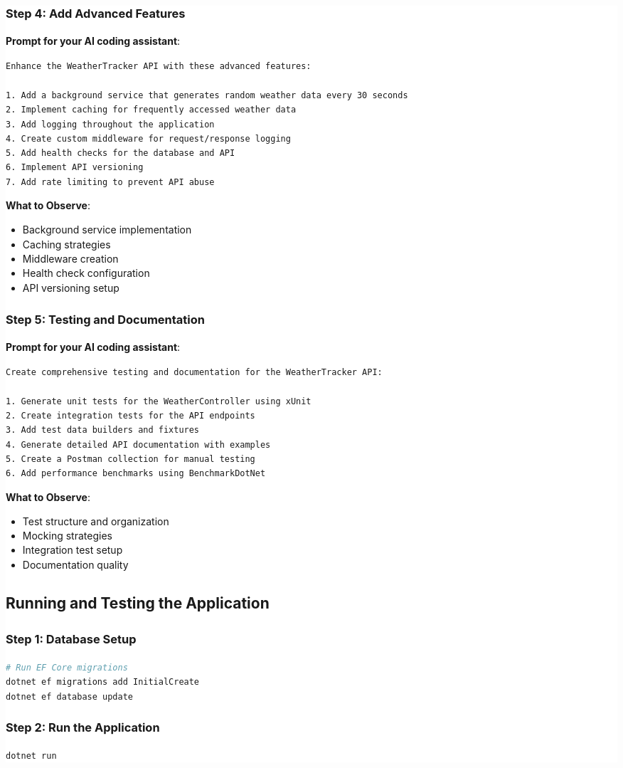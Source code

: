 ### Step 4: Add Advanced Features

**Prompt for your AI coding assistant**:
```
Enhance the WeatherTracker API with these advanced features:

1. Add a background service that generates random weather data every 30 seconds
2. Implement caching for frequently accessed weather data
3. Add logging throughout the application
4. Create custom middleware for request/response logging
5. Add health checks for the database and API
6. Implement API versioning
7. Add rate limiting to prevent API abuse
```

**What to Observe**:
- Background service implementation
- Caching strategies
- Middleware creation
- Health check configuration
- API versioning setup

### Step 5: Testing and Documentation

**Prompt for your AI coding assistant**:
```
Create comprehensive testing and documentation for the WeatherTracker API:

1. Generate unit tests for the WeatherController using xUnit
2. Create integration tests for the API endpoints
3. Add test data builders and fixtures
4. Generate detailed API documentation with examples
5. Create a Postman collection for manual testing
6. Add performance benchmarks using BenchmarkDotNet
```

**What to Observe**:
- Test structure and organization
- Mocking strategies
- Integration test setup
- Documentation quality

## Running and Testing the Application

### Step 1: Database Setup
```bash
# Run EF Core migrations
dotnet ef migrations add InitialCreate
dotnet ef database update
```

### Step 2: Run the Application
```bash
dotnet run
```
